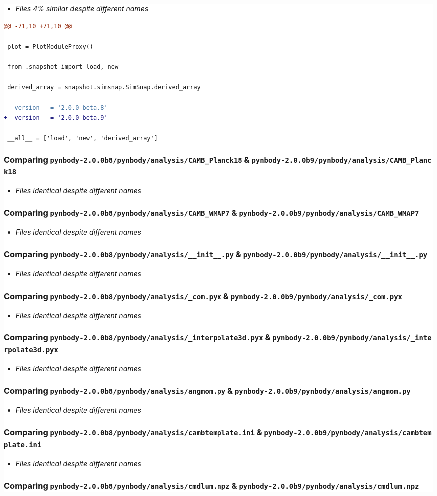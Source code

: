  * *Files 4% similar despite different names*

```diff
@@ -71,10 +71,10 @@
 
 plot = PlotModuleProxy()
 
 from .snapshot import load, new
 
 derived_array = snapshot.simsnap.SimSnap.derived_array
 
-__version__ = '2.0.0-beta.8'
+__version__ = '2.0.0-beta.9'
 
 __all__ = ['load', 'new', 'derived_array']
```

### Comparing `pynbody-2.0.0b8/pynbody/analysis/CAMB_Planck18` & `pynbody-2.0.0b9/pynbody/analysis/CAMB_Planck18`

 * *Files identical despite different names*

### Comparing `pynbody-2.0.0b8/pynbody/analysis/CAMB_WMAP7` & `pynbody-2.0.0b9/pynbody/analysis/CAMB_WMAP7`

 * *Files identical despite different names*

### Comparing `pynbody-2.0.0b8/pynbody/analysis/__init__.py` & `pynbody-2.0.0b9/pynbody/analysis/__init__.py`

 * *Files identical despite different names*

### Comparing `pynbody-2.0.0b8/pynbody/analysis/_com.pyx` & `pynbody-2.0.0b9/pynbody/analysis/_com.pyx`

 * *Files identical despite different names*

### Comparing `pynbody-2.0.0b8/pynbody/analysis/_interpolate3d.pyx` & `pynbody-2.0.0b9/pynbody/analysis/_interpolate3d.pyx`

 * *Files identical despite different names*

### Comparing `pynbody-2.0.0b8/pynbody/analysis/angmom.py` & `pynbody-2.0.0b9/pynbody/analysis/angmom.py`

 * *Files identical despite different names*

### Comparing `pynbody-2.0.0b8/pynbody/analysis/cambtemplate.ini` & `pynbody-2.0.0b9/pynbody/analysis/cambtemplate.ini`

 * *Files identical despite different names*

### Comparing `pynbody-2.0.0b8/pynbody/analysis/cmdlum.npz` & `pynbody-2.0.0b9/pynbody/analysis/cmdlum.npz`
